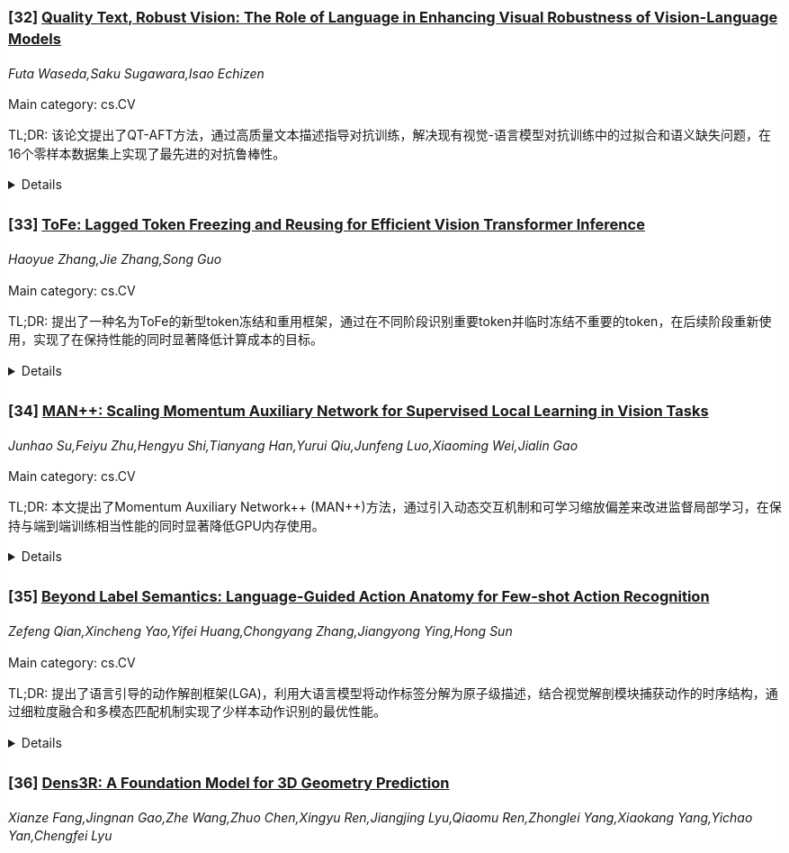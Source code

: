 
### [32] [Quality Text, Robust Vision: The Role of Language in Enhancing Visual Robustness of Vision-Language Models](https://arxiv.org/abs/2507.16257)
*Futa Waseda,Saku Sugawara,Isao Echizen*

Main category: cs.CV

TL;DR: 该论文提出了QT-AFT方法，通过高质量文本描述指导对抗训练，解决现有视觉-语言模型对抗训练中的过拟合和语义缺失问题，在16个零样本数据集上实现了最先进的对抗鲁棒性。


<details><summary>Details</summary></details>


### [33] [ToFe: Lagged Token Freezing and Reusing for Efficient Vision Transformer Inference](https://arxiv.org/abs/2507.16260)
*Haoyue Zhang,Jie Zhang,Song Guo*

Main category: cs.CV

TL;DR: 提出了一种名为ToFe的新型token冻结和重用框架，通过在不同阶段识别重要token并临时冻结不重要的token，在后续阶段重新使用，实现了在保持性能的同时显著降低计算成本的目标。


<details><summary>Details</summary></details>


### [34] [MAN++: Scaling Momentum Auxiliary Network for Supervised Local Learning in Vision Tasks](https://arxiv.org/abs/2507.16279)
*Junhao Su,Feiyu Zhu,Hengyu Shi,Tianyang Han,Yurui Qiu,Junfeng Luo,Xiaoming Wei,Jialin Gao*

Main category: cs.CV

TL;DR: 本文提出了Momentum Auxiliary Network++ (MAN++)方法，通过引入动态交互机制和可学习缩放偏差来改进监督局部学习，在保持与端到端训练相当性能的同时显著降低GPU内存使用。


<details><summary>Details</summary></details>


### [35] [Beyond Label Semantics: Language-Guided Action Anatomy for Few-shot Action Recognition](https://arxiv.org/abs/2507.16287)
*Zefeng Qian,Xincheng Yao,Yifei Huang,Chongyang Zhang,Jiangyong Ying,Hong Sun*

Main category: cs.CV

TL;DR: 提出了语言引导的动作解剖框架(LGA)，利用大语言模型将动作标签分解为原子级描述，结合视觉解剖模块捕获动作的时序结构，通过细粒度融合和多模态匹配机制实现了少样本动作识别的最优性能。


<details><summary>Details</summary></details>


### [36] [Dens3R: A Foundation Model for 3D Geometry Prediction](https://arxiv.org/abs/2507.16290)
*Xianze Fang,Jingnan Gao,Zhe Wang,Zhuo Chen,Xingyu Ren,Jiangjing Lyu,Qiaomu Ren,Zhonglei Yang,Xiaokang Yang,Yichao Yan,Chengfei Lyu*

